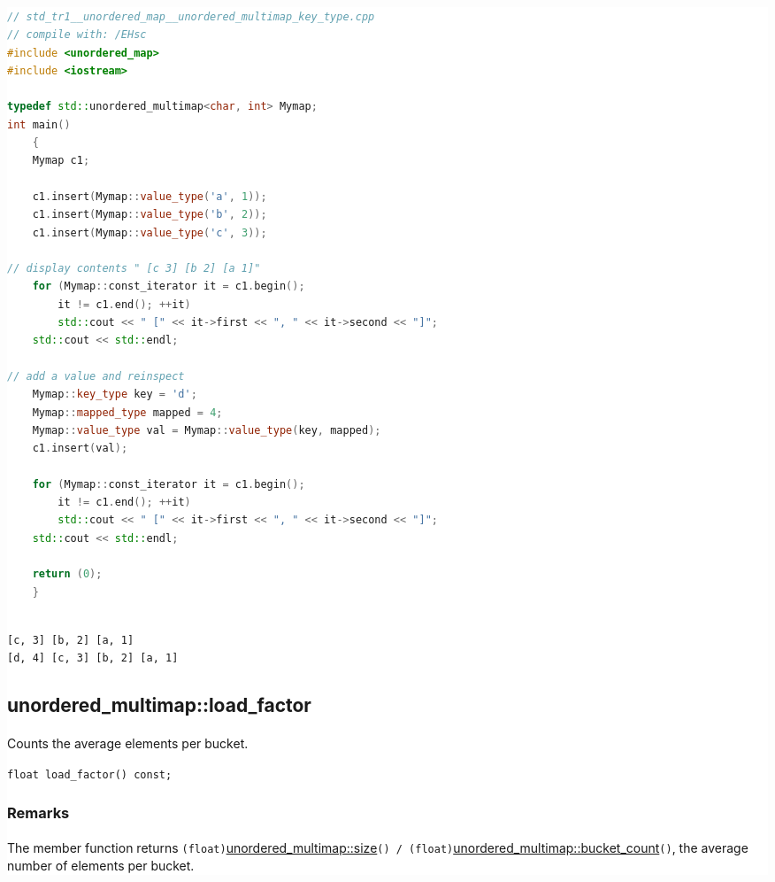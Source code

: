 ```cpp  
// std_tr1__unordered_map__unordered_multimap_key_type.cpp   
// compile with: /EHsc   
#include <unordered_map>   
#include <iostream>   
  
typedef std::unordered_multimap<char, int> Mymap;   
int main()   
    {   
    Mymap c1;   
  
    c1.insert(Mymap::value_type('a', 1));   
    c1.insert(Mymap::value_type('b', 2));   
    c1.insert(Mymap::value_type('c', 3));   
  
// display contents " [c 3] [b 2] [a 1]"   
    for (Mymap::const_iterator it = c1.begin();   
        it != c1.end(); ++it)   
        std::cout << " [" << it->first << ", " << it->second << "]";   
    std::cout << std::endl;   
  
// add a value and reinspect   
    Mymap::key_type key = 'd';   
    Mymap::mapped_type mapped = 4;   
    Mymap::value_type val = Mymap::value_type(key, mapped);   
    c1.insert(val);   
  
    for (Mymap::const_iterator it = c1.begin();   
        it != c1.end(); ++it)   
        std::cout << " [" << it->first << ", " << it->second << "]";   
    std::cout << std::endl;   
  
    return (0);   
    }  
  
```  
  
```Output  
[c, 3] [b, 2] [a, 1]  
[d, 4] [c, 3] [b, 2] [a, 1]  
```  
  
##  <a name="unordered_multimap__load_factor"></a>  unordered_multimap::load_factor  
 Counts the average elements per bucket.  
  
```  
float load_factor() const;
```  
  
### Remarks  
 The member function returns `(float)`[unordered_multimap::size](#unordered_multimap__size)`() / (float)`[unordered_multimap::bucket_count](#unordered_multimap__bucket_count)`()`, the average number of elements per bucket.  
  